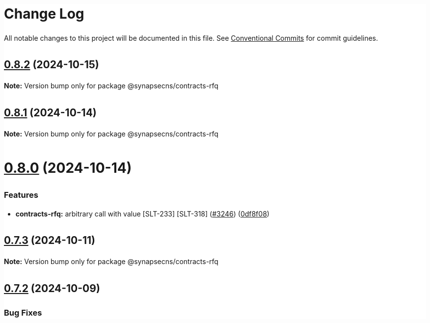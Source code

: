 # Change Log

All notable changes to this project will be documented in this file.
See [Conventional Commits](https://conventionalcommits.org) for commit guidelines.

## [0.8.2](https://github.com/synapsecns/sanguine/compare/@synapsecns/contracts-rfq@0.8.1...@synapsecns/contracts-rfq@0.8.2) (2024-10-15)

**Note:** Version bump only for package @synapsecns/contracts-rfq





## [0.8.1](https://github.com/synapsecns/sanguine/compare/@synapsecns/contracts-rfq@0.8.0...@synapsecns/contracts-rfq@0.8.1) (2024-10-14)

**Note:** Version bump only for package @synapsecns/contracts-rfq





# [0.8.0](https://github.com/synapsecns/sanguine/compare/@synapsecns/contracts-rfq@0.7.3...@synapsecns/contracts-rfq@0.8.0) (2024-10-14)


### Features

* **contracts-rfq:** arbitrary call with value [SLT-233] [SLT-318] ([#3246](https://github.com/synapsecns/sanguine/issues/3246)) ([0df8f08](https://github.com/synapsecns/sanguine/commit/0df8f08b3617e84f1ae5d71b5e45f172e08ce2db))





## [0.7.3](https://github.com/synapsecns/sanguine/compare/@synapsecns/contracts-rfq@0.7.2...@synapsecns/contracts-rfq@0.7.3) (2024-10-11)

**Note:** Version bump only for package @synapsecns/contracts-rfq





## [0.7.2](https://github.com/synapsecns/sanguine/compare/@synapsecns/contracts-rfq@0.7.1...@synapsecns/contracts-rfq@0.7.2) (2024-10-09)


### Bug Fixes
